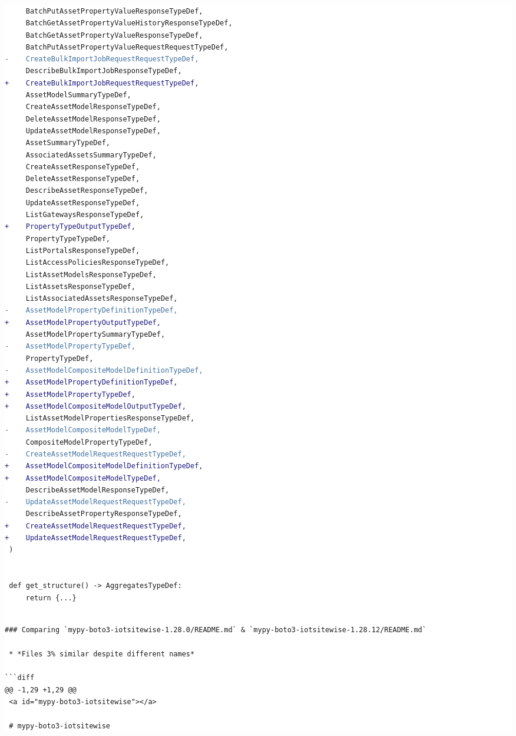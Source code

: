 ```diff
     BatchPutAssetPropertyValueResponseTypeDef,
     BatchGetAssetPropertyValueHistoryResponseTypeDef,
     BatchGetAssetPropertyValueResponseTypeDef,
     BatchPutAssetPropertyValueRequestRequestTypeDef,
-    CreateBulkImportJobRequestRequestTypeDef,
     DescribeBulkImportJobResponseTypeDef,
+    CreateBulkImportJobRequestRequestTypeDef,
     AssetModelSummaryTypeDef,
     CreateAssetModelResponseTypeDef,
     DeleteAssetModelResponseTypeDef,
     UpdateAssetModelResponseTypeDef,
     AssetSummaryTypeDef,
     AssociatedAssetsSummaryTypeDef,
     CreateAssetResponseTypeDef,
     DeleteAssetResponseTypeDef,
     DescribeAssetResponseTypeDef,
     UpdateAssetResponseTypeDef,
     ListGatewaysResponseTypeDef,
+    PropertyTypeOutputTypeDef,
     PropertyTypeTypeDef,
     ListPortalsResponseTypeDef,
     ListAccessPoliciesResponseTypeDef,
     ListAssetModelsResponseTypeDef,
     ListAssetsResponseTypeDef,
     ListAssociatedAssetsResponseTypeDef,
-    AssetModelPropertyDefinitionTypeDef,
+    AssetModelPropertyOutputTypeDef,
     AssetModelPropertySummaryTypeDef,
-    AssetModelPropertyTypeDef,
     PropertyTypeDef,
-    AssetModelCompositeModelDefinitionTypeDef,
+    AssetModelPropertyDefinitionTypeDef,
+    AssetModelPropertyTypeDef,
+    AssetModelCompositeModelOutputTypeDef,
     ListAssetModelPropertiesResponseTypeDef,
-    AssetModelCompositeModelTypeDef,
     CompositeModelPropertyTypeDef,
-    CreateAssetModelRequestRequestTypeDef,
+    AssetModelCompositeModelDefinitionTypeDef,
+    AssetModelCompositeModelTypeDef,
     DescribeAssetModelResponseTypeDef,
-    UpdateAssetModelRequestRequestTypeDef,
     DescribeAssetPropertyResponseTypeDef,
+    CreateAssetModelRequestRequestTypeDef,
+    UpdateAssetModelRequestRequestTypeDef,
 )
 
 
 def get_structure() -> AggregatesTypeDef:
     return {...}
 ```
```

### Comparing `mypy-boto3-iotsitewise-1.28.0/README.md` & `mypy-boto3-iotsitewise-1.28.12/README.md`

 * *Files 3% similar despite different names*

```diff
@@ -1,29 +1,29 @@
 <a id="mypy-boto3-iotsitewise"></a>
 
 # mypy-boto3-iotsitewise
```